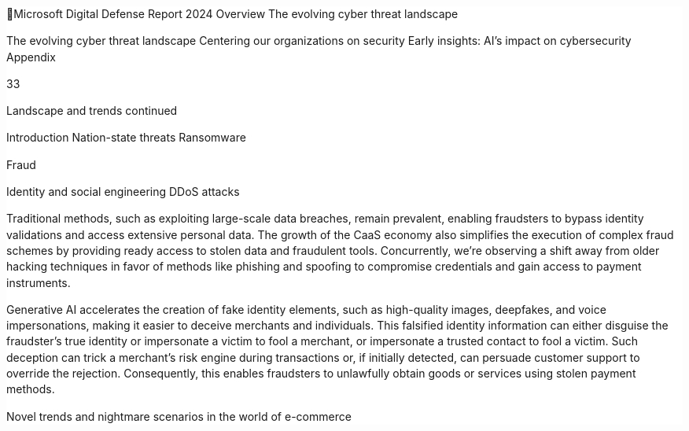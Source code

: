  
 
 
 
 
 
 
 
 
 
 
 
 
 
 
 
 
 
 
 
 
 
Microsoft Digital Defense Report 2024 Overview The evolving cyber threat landscape

The evolving cyber threat landscape Centering our organizations on security Early insights: AI’s impact on cybersecurity Appendix 

33 

Landscape and trends continued 

Introduction Nation\-state threats Ransomware 

Fraud 

Identity and social engineering DDoS attacks 

Traditional methods, such as exploiting large\-scale 
data breaches, remain prevalent, enabling fraudsters 
to bypass identity validations and access extensive 
personal data. The growth of the CaaS economy 
also simplifies the execution of complex fraud 
schemes by providing ready access to stolen data 
and fraudulent tools. Concurrently, we’re observing a 
shift away from older hacking techniques in favor of 
methods like phishing and spoofing to compromise 
credentials and gain access to payment instruments. 

Generative AI accelerates the creation of fake 
identity elements, such as high\-quality images, 
deepfakes, and voice impersonations, making 
it easier to deceive merchants and individuals. 
This falsified identity information can either disguise 
the fraudster’s true identity or impersonate a 
victim to fool a merchant, or impersonate a trusted 
contact to fool a victim. Such deception can trick 
a merchant’s risk engine during transactions or, if 
initially detected, can persuade customer support 
to override the rejection. Consequently, this enables 
fraudsters to unlawfully obtain goods or services 
using stolen payment methods. 

Novel trends and nightmare scenarios 
in the world of e\-commerce 
